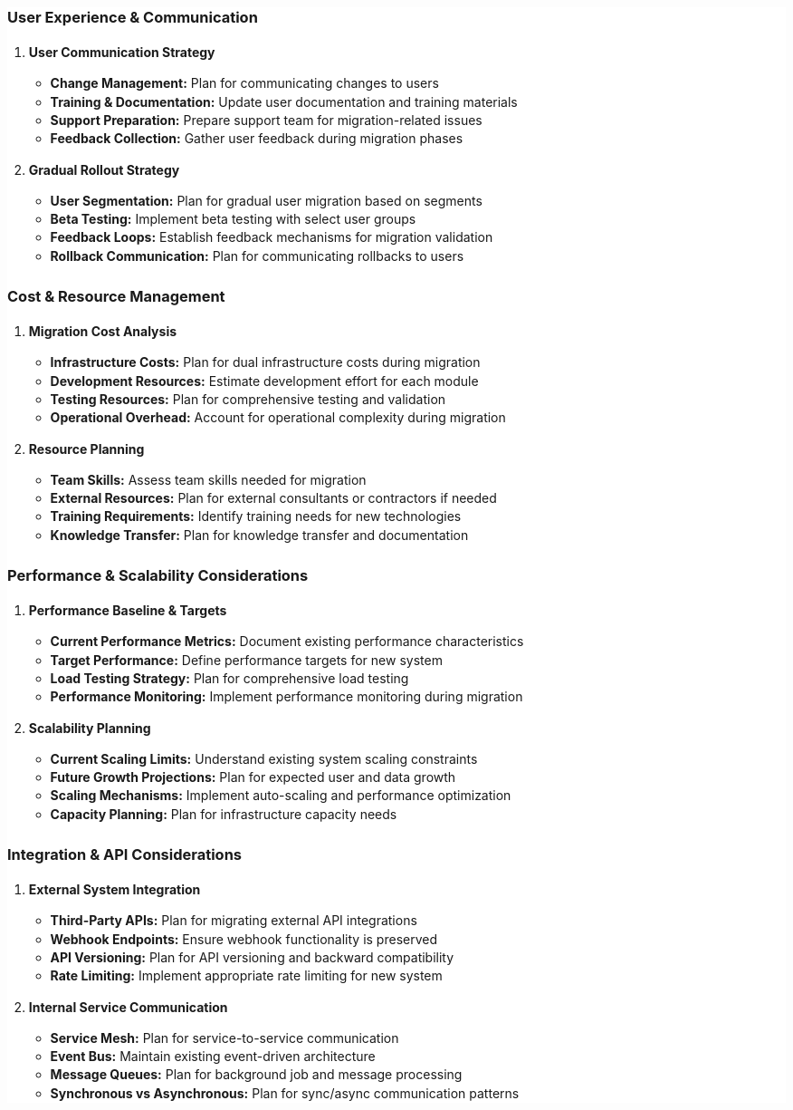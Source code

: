 ### User Experience & Communication
1. **User Communication Strategy**
   - **Change Management:** Plan for communicating changes to users
   - **Training & Documentation:** Update user documentation and training materials
   - **Support Preparation:** Prepare support team for migration-related issues
   - **Feedback Collection:** Gather user feedback during migration phases

2. **Gradual Rollout Strategy**
   - **User Segmentation:** Plan for gradual user migration based on segments
   - **Beta Testing:** Implement beta testing with select user groups
   - **Feedback Loops:** Establish feedback mechanisms for migration validation
   - **Rollback Communication:** Plan for communicating rollbacks to users

### Cost & Resource Management
1. **Migration Cost Analysis**
   - **Infrastructure Costs:** Plan for dual infrastructure costs during migration
   - **Development Resources:** Estimate development effort for each module
   - **Testing Resources:** Plan for comprehensive testing and validation
   - **Operational Overhead:** Account for operational complexity during migration

2. **Resource Planning**
   - **Team Skills:** Assess team skills needed for migration
   - **External Resources:** Plan for external consultants or contractors if needed
   - **Training Requirements:** Identify training needs for new technologies
   - **Knowledge Transfer:** Plan for knowledge transfer and documentation

### Performance & Scalability Considerations
1. **Performance Baseline & Targets**
   - **Current Performance Metrics:** Document existing performance characteristics
   - **Target Performance:** Define performance targets for new system
   - **Load Testing Strategy:** Plan for comprehensive load testing
   - **Performance Monitoring:** Implement performance monitoring during migration

2. **Scalability Planning**
   - **Current Scaling Limits:** Understand existing system scaling constraints
   - **Future Growth Projections:** Plan for expected user and data growth
   - **Scaling Mechanisms:** Implement auto-scaling and performance optimization
   - **Capacity Planning:** Plan for infrastructure capacity needs

### Integration & API Considerations
1. **External System Integration**
   - **Third-Party APIs:** Plan for migrating external API integrations
   - **Webhook Endpoints:** Ensure webhook functionality is preserved
   - **API Versioning:** Plan for API versioning and backward compatibility
   - **Rate Limiting:** Implement appropriate rate limiting for new system

2. **Internal Service Communication**
   - **Service Mesh:** Plan for service-to-service communication
   - **Event Bus:** Maintain existing event-driven architecture
   - **Message Queues:** Plan for background job and message processing
   - **Synchronous vs Asynchronous:** Plan for sync/async communication patterns
